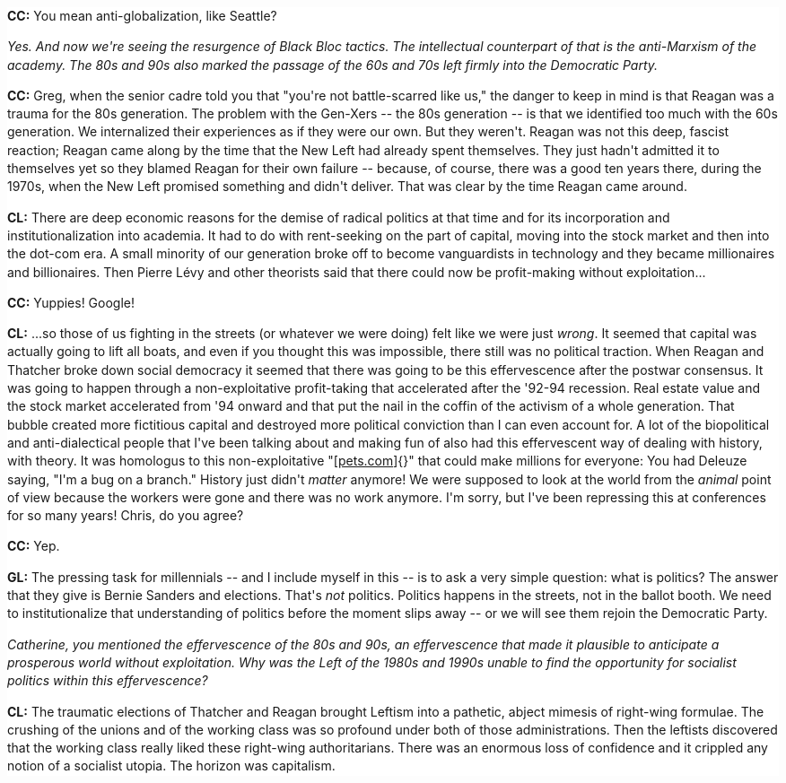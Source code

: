 **CC:** You mean anti-globalization, like Seattle?

*Yes. And now we're seeing the resurgence of Black Bloc tactics. The intellectual counterpart of that is the anti-Marxism of the academy. The 80s and 90s also marked the passage of the 60s and 70s left firmly into the Democratic Party.*

**CC:** Greg, when the senior cadre told you that "you're not battle-scarred like us," the danger to keep in mind is that Reagan was a trauma for the 80s generation. The problem with the Gen-Xers -- the 80s generation -- is that we identified too much with the 60s generation. We internalized their experiences as if they were our own. But they weren't. Reagan was not this deep, fascist reaction; Reagan came along by the time that the New Left had already spent themselves. They just hadn't admitted it to themselves yet so they blamed Reagan for their own failure -- because, of course, there was a good ten years there, during the 1970s, when the New Left promised something and didn't deliver. That was clear by the time Reagan came around.

**CL:** There are deep economic reasons for the demise of radical politics at that time and for its incorporation and institutionalization into academia. It had to do with rent-seeking on the part of capital, moving into the stock market and then into the dot-com era. A small minority of our generation broke off to become vanguardists in technology and they became millionaires and billionaires. Then Pierre Lévy and other theorists said that there could now be profit-making without exploitation...

**CC:** Yuppies! Google!

**CL:** ...so those of us fighting in the streets (or whatever we were doing) felt like we were just *wrong*. It seemed that capital was actually going to lift all boats, and even if you thought this was impossible, there still was no political traction. When Reagan and Thatcher broke down social democracy it seemed that there was going to be this effervescence after the postwar consensus. It was going to happen through a non-exploitative profit-taking that accelerated after the '92-94 recession. Real estate value and the stock market accelerated from '94 onward and that put the nail in the coffin of the activism of a whole generation. That bubble created more fictitious capital and destroyed more political conviction than I can even account for. A lot of the biopolitical and anti-dialectical people that I've been talking about and making fun of also had this effervescent way of dealing with history, with theory. It was homologus to this non-exploitative "[[pets.com](http://pets.com)]{}" that could make millions for everyone: You had Deleuze saying, "I'm a bug on a branch." History just didn't *matter* anymore! We were supposed to look at the world from the *animal* point of view because the workers were gone and there was no work anymore. I'm sorry, but I've been repressing this at conferences for so many years! Chris, do you agree?

**CC:** Yep.

**GL:** The pressing task for millennials -- and I include myself in this -- is to ask a very simple question: what is politics? The answer that they give is Bernie Sanders and elections. That's *not* politics. Politics happens in the streets, not in the ballot booth. We need to institutionalize that understanding of politics before the moment slips away -- or we will see them rejoin the Democratic Party.

*Catherine, you mentioned the effervescence of the 80s and 90s, an effervescence that made it plausible to anticipate a prosperous world without exploitation. Why was the Left of the 1980s and 1990s unable to find the opportunity for socialist politics within this effervescence?*

**CL:** The traumatic elections of Thatcher and Reagan brought Leftism into a pathetic, abject mimesis of right-wing formulae. The crushing of the unions and of the working class was so profound under both of those administrations. Then the leftists discovered that the working class really liked these right-wing authoritarians. There was an enormous loss of confidence and it crippled any notion of a socialist utopia. The horizon was capitalism.

